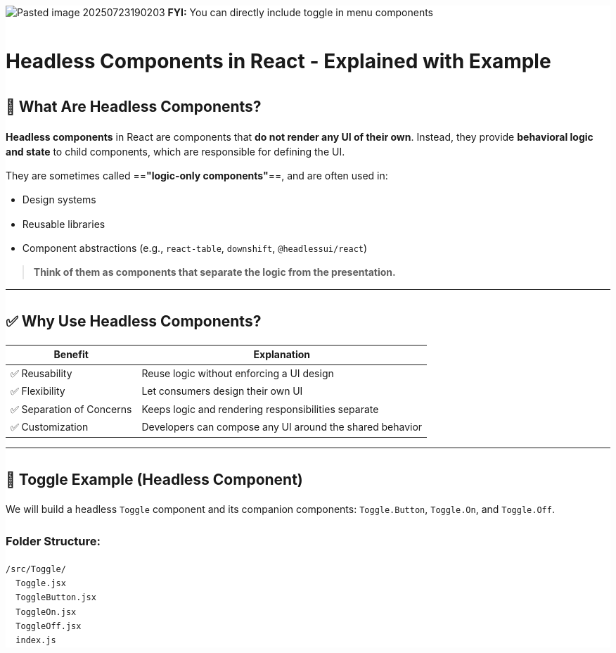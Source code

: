 ![Pasted image 20250723190203](../../../2%20-%20Source%20Material/Media%20and%20other%20files/Pasted%20image%2020250723190203.png)
**FYI:** You can directly include toggle in menu components


# Headless Components in React - Explained with Example

## 🧠 What Are Headless Components?

**Headless components** in React are components that **do not render any UI of their own**. Instead, they provide **behavioral logic and state** to child components, which are responsible for defining the UI.

They are sometimes called ==**"logic-only components"**==, and are often used in:

- Design systems
    
- Reusable libraries
    
- Component abstractions (e.g., `react-table`, `downshift`, `@headlessui/react`)

> **Think of them as components that separate the logic from the presentation.**

---

## ✅ Why Use Headless Components?

|Benefit|Explanation|
|---|---|
|✅ Reusability|Reuse logic without enforcing a UI design|
|✅ Flexibility|Let consumers design their own UI|
|✅ Separation of Concerns|Keeps logic and rendering responsibilities separate|
|✅ Customization|Developers can compose any UI around the shared behavior|

---

## 🔧 Toggle Example (Headless Component)

We will build a headless `Toggle` component and its companion components: `Toggle.Button`, `Toggle.On`, and `Toggle.Off`.

### Folder Structure:

```
/src/Toggle/
  Toggle.jsx
  ToggleButton.jsx
  ToggleOn.jsx
  ToggleOff.jsx
  index.js
```
